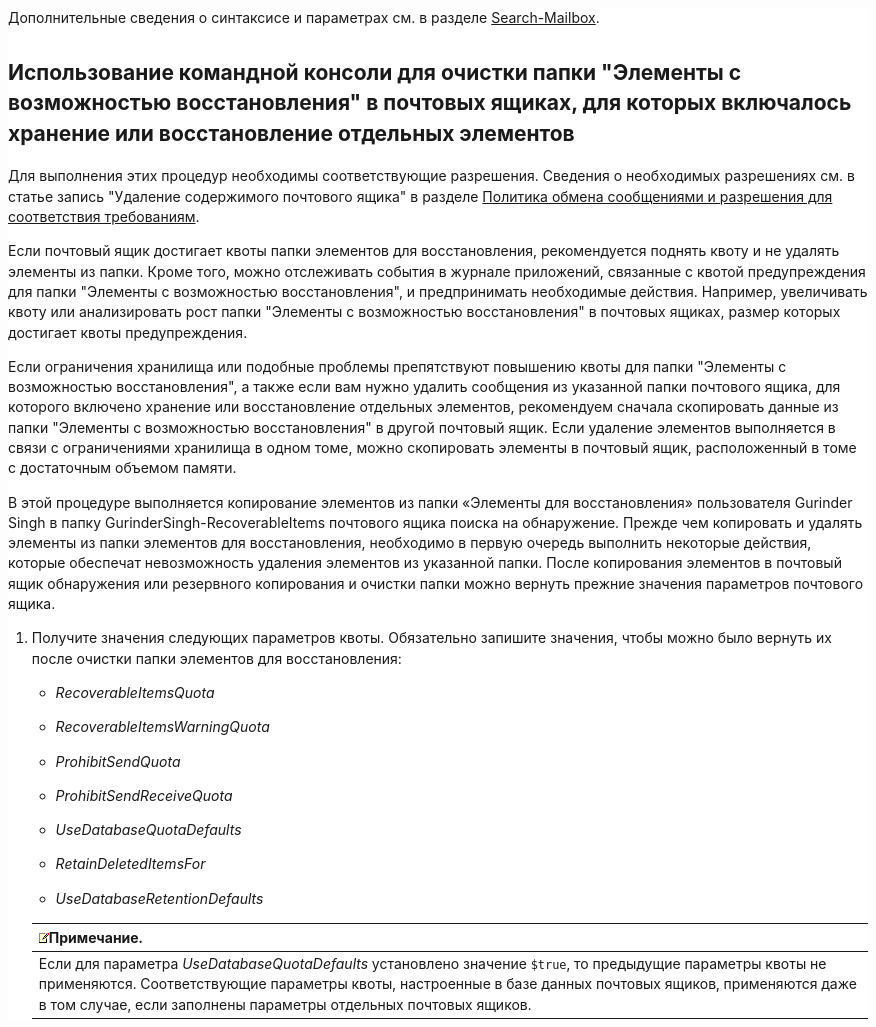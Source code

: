 
Дополнительные сведения о синтаксисе и параметрах см. в разделе [Search-Mailbox](https://technet.microsoft.com/ru-ru/library/dd298173\(v=exchg.150\)).

## Использование командной консоли для очистки папки "Элементы с возможностью восстановления" в почтовых ящиках, для которых включалось хранение или восстановление отдельных элементов

Для выполнения этих процедур необходимы соответствующие разрешения. Сведения о необходимых разрешениях см. в статье запись "Удаление содержимого почтового ящика" в разделе [Политика обмена сообщениями и разрешения для соответствия требованиям](messaging-policy-and-compliance-permissions-exchange-2013-help.md).

Если почтовый ящик достигает квоты папки элементов для восстановления, рекомендуется поднять квоту и не удалять элементы из папки. Кроме того, можно отслеживать события в журнале приложений, связанные с квотой предупреждения для папки "Элементы с возможностью восстановления", и предпринимать необходимые действия. Например, увеличивать квоту или анализировать рост папки "Элементы с возможностью восстановления" в почтовых ящиках, размер которых достигает квоты предупреждения.

Если ограничения хранилища или подобные проблемы препятствуют повышению квоты для папки "Элементы с возможностью восстановления", а также если вам нужно удалить сообщения из указанной папки почтового ящика, для которого включено хранение или восстановление отдельных элементов, рекомендуем сначала скопировать данные из папки "Элементы с возможностью восстановления" в другой почтовый ящик. Если удаление элементов выполняется в связи с ограничениями хранилища в одном томе, можно скопировать элементы в почтовый ящик, расположенный в томе с достаточным объемом памяти.

В этой процедуре выполняется копирование элементов из папки «Элементы для восстановления» пользователя Gurinder Singh в папку GurinderSingh-RecoverableItems почтового ящика поиска на обнаружение. Прежде чем копировать и удалять элементы из папки элементов для восстановления, необходимо в первую очередь выполнить некоторые действия, которые обеспечат невозможность удаления элементов из указанной папки. После копирования элементов в почтовый ящик обнаружения или резервного копирования и очистки папки можно вернуть прежние значения параметров почтового ящика.

1.  Получите значения следующих параметров квоты. Обязательно запишите значения, чтобы можно было вернуть их после очистки папки элементов для восстановления:
    
      - *RecoverableItemsQuota*
    
      - *RecoverableItemsWarningQuota*
    
      - *ProhibitSendQuota*
    
      - *ProhibitSendReceiveQuota*
    
      - *UseDatabaseQuotaDefaults*
    
      - *RetainDeletedItemsFor*
    
      - *UseDatabaseRetentionDefaults*
    
    <table>
    <thead>
    <tr class="header">
    <th><img src="images/JJ126620.note(EXCHG.150).gif" title="Примечание" alt="Примечание" />Примечание.</th>
    </tr>
    </thead>
    <tbody>
    <tr class="odd">
    <td>Если для параметра <em>UseDatabaseQuotaDefaults</em> установлено значение <code>$true</code>, то предыдущие параметры квоты не применяются. Соответствующие параметры квоты, настроенные в базе данных почтовых ящиков, применяются даже в том случае, если заполнены параметры отдельных почтовых ящиков.</td>
    </tr>
    </tbody>
    </table>
    